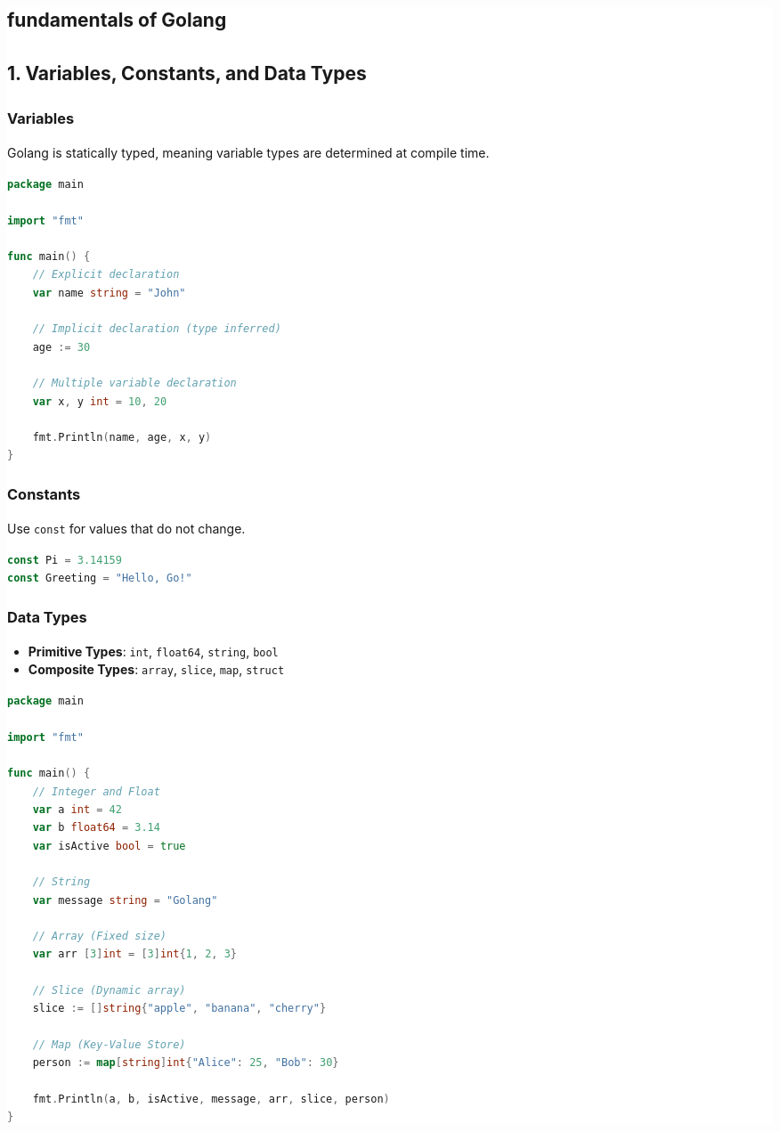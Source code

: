 **fundamentals of Golang**
---
## **1. Variables, Constants, and Data Types**

### **Variables**
Golang is statically typed, meaning variable types are determined at compile time.

```go
package main

import "fmt"

func main() {
	// Explicit declaration
	var name string = "John"

	// Implicit declaration (type inferred)
	age := 30

	// Multiple variable declaration
	var x, y int = 10, 20

	fmt.Println(name, age, x, y)
}
```

### **Constants**
Use `const` for values that do not change.

```go
const Pi = 3.14159
const Greeting = "Hello, Go!"
```

### **Data Types**
- **Primitive Types**: `int`, `float64`, `string`, `bool`
- **Composite Types**: `array`, `slice`, `map`, `struct`

```go
package main

import "fmt"

func main() {
	// Integer and Float
	var a int = 42
	var b float64 = 3.14
	var isActive bool = true

	// String
	var message string = "Golang"

	// Array (Fixed size)
	var arr [3]int = [3]int{1, 2, 3}

	// Slice (Dynamic array)
	slice := []string{"apple", "banana", "cherry"}

	// Map (Key-Value Store)
	person := map[string]int{"Alice": 25, "Bob": 30}

	fmt.Println(a, b, isActive, message, arr, slice, person)
}
```